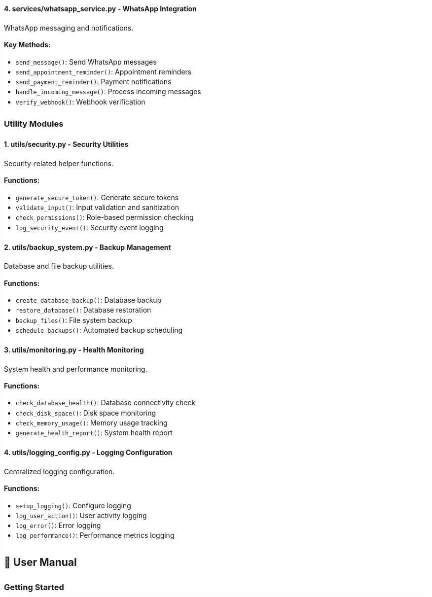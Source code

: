 #### 4. **services/whatsapp_service.py** - WhatsApp Integration
WhatsApp messaging and notifications.

**Key Methods:**
- `send_message()`: Send WhatsApp messages
- `send_appointment_reminder()`: Appointment reminders
- `send_payment_reminder()`: Payment notifications
- `handle_incoming_message()`: Process incoming messages
- `verify_webhook()`: Webhook verification

### Utility Modules

#### 1. **utils/security.py** - Security Utilities
Security-related helper functions.

**Functions:**
- `generate_secure_token()`: Generate secure tokens
- `validate_input()`: Input validation and sanitization
- `check_permissions()`: Role-based permission checking
- `log_security_event()`: Security event logging

#### 2. **utils/backup_system.py** - Backup Management
Database and file backup utilities.

**Functions:**
- `create_database_backup()`: Database backup
- `restore_database()`: Database restoration
- `backup_files()`: File system backup
- `schedule_backups()`: Automated backup scheduling

#### 3. **utils/monitoring.py** - Health Monitoring
System health and performance monitoring.

**Functions:**
- `check_database_health()`: Database connectivity check
- `check_disk_space()`: Disk space monitoring
- `check_memory_usage()`: Memory usage tracking
- `generate_health_report()`: System health report

#### 4. **utils/logging_config.py** - Logging Configuration
Centralized logging configuration.

**Functions:**
- `setup_logging()`: Configure logging
- `log_user_action()`: User activity logging
- `log_error()`: Error logging
- `log_performance()`: Performance metrics logging

## 👤 User Manual

### Getting Started
